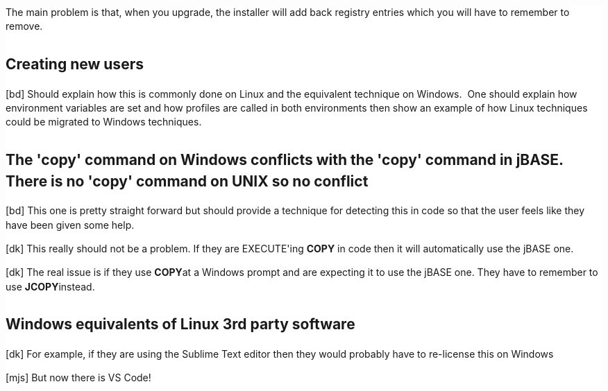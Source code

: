 The main problem is that, when you upgrade, the installer will add back registry entries which you will have to remember to remove.

## Creating new users

[bd] Should explain how this is commonly done on Linux and the equivalent technique on Windows.  One should explain how environment variables are set and how profiles are called in both environments then show an example of how Linux techniques could be migrated to Windows techniques.

## The 'copy' command on Windows conflicts with the 'copy' command in jBASE. There is no 'copy' command on UNIX so no conflict

[bd] This one is pretty straight forward but should provide a technique for detecting this in code so that the user feels like they have been given some help.

[dk] This really should not be a problem. If they are EXECUTE'ing **COPY** in code then it will automatically use the jBASE one.

[dk] The real issue is if they use **COPY**at a Windows prompt and are expecting it to use the jBASE one. They have to remember to use **JCOPY**instead.

## Windows equivalents of Linux 3rd party software

[dk] For example, if they are using the Sublime Text editor then they would probably have to re-license this on Windows

[mjs] But now there is VS Code!
